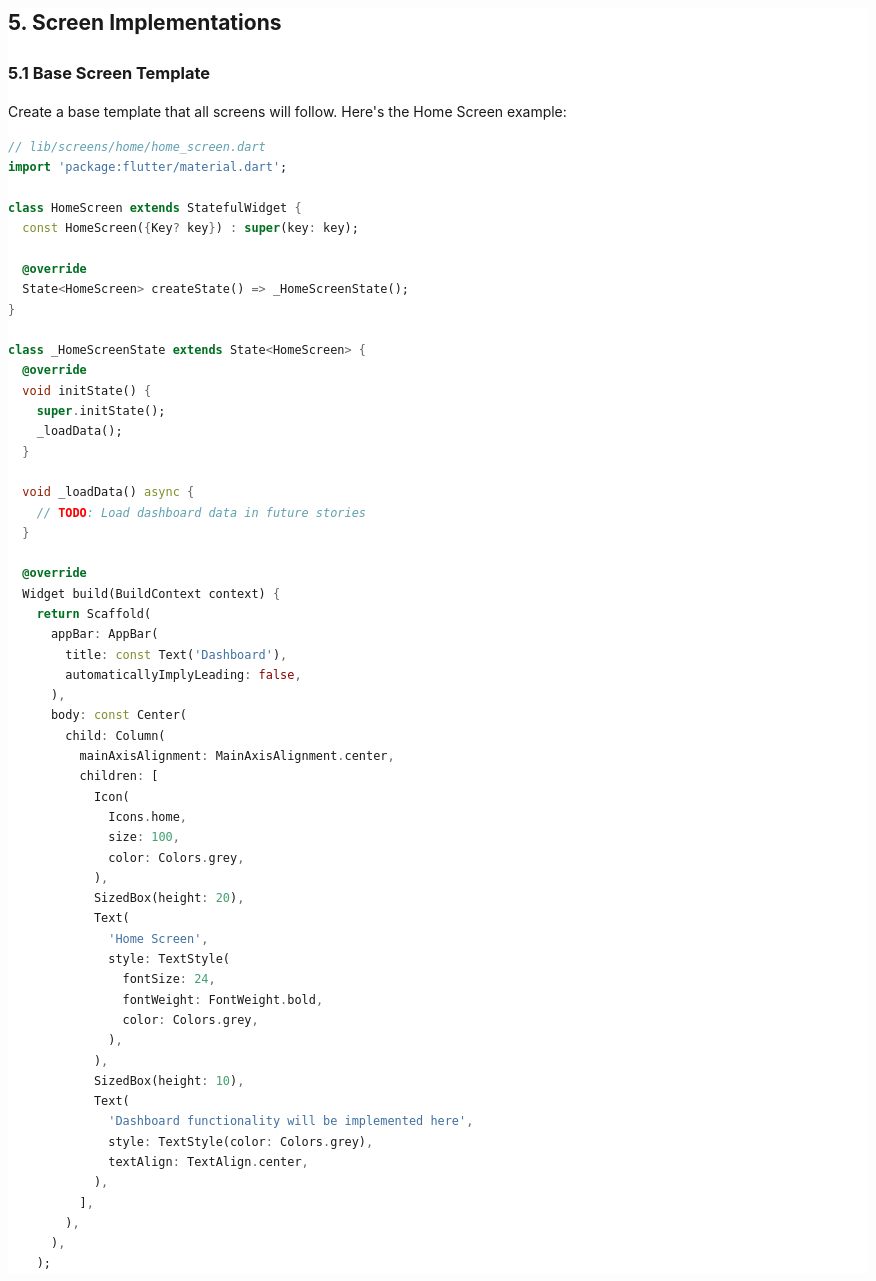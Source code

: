 
## **5. Screen Implementations**

### **5.1 Base Screen Template**
Create a base template that all screens will follow. Here's the Home Screen example:

```dart
// lib/screens/home/home_screen.dart
import 'package:flutter/material.dart';

class HomeScreen extends StatefulWidget {
  const HomeScreen({Key? key}) : super(key: key);

  @override
  State<HomeScreen> createState() => _HomeScreenState();
}

class _HomeScreenState extends State<HomeScreen> {
  @override
  void initState() {
    super.initState();
    _loadData();
  }
  
  void _loadData() async {
    // TODO: Load dashboard data in future stories
  }

  @override
  Widget build(BuildContext context) {
    return Scaffold(
      appBar: AppBar(
        title: const Text('Dashboard'),
        automaticallyImplyLeading: false,
      ),
      body: const Center(
        child: Column(
          mainAxisAlignment: MainAxisAlignment.center,
          children: [
            Icon(
              Icons.home,
              size: 100,
              color: Colors.grey,
            ),
            SizedBox(height: 20),
            Text(
              'Home Screen',
              style: TextStyle(
                fontSize: 24,
                fontWeight: FontWeight.bold,
                color: Colors.grey,
              ),
            ),
            SizedBox(height: 10),
            Text(
              'Dashboard functionality will be implemented here',
              style: TextStyle(color: Colors.grey),
              textAlign: TextAlign.center,
            ),
          ],
        ),
      ),
    );
```